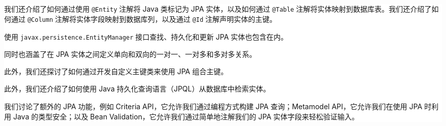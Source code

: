 我们还介绍了如何通过使用 `@Entity` 注解将 Java 类标记为 JPA 实体，以及如何通过 `@Table` 注解将实体映射到数据库表。我们还介绍了如何通过 `@Column` 注解将实体字段映射到数据库列，以及通过 `@Id` 注解声明实体的主键。

使用 `javax.persistence.EntityManager` 接口查找、持久化和更新 JPA 实体也包含在内。

同时也涵盖了在 JPA 实体之间定义单向和双向的一对一、一对多和多对多关系。

此外，我们还探讨了如何通过开发自定义主键类来使用 JPA 组合主键。

此外，我们还介绍了如何使用 Java 持久化查询语言（JPQL）从数据库中检索实体。

我们讨论了额外的 JPA 功能，例如 Criteria API，它允许我们通过编程方式构建 JPA 查询；Metamodel API，它允许我们在使用 JPA 时利用 Java 的类型安全；以及 Bean Validation，它允许我们通过简单地注解我们的 JPA 实体字段来轻松验证输入。

